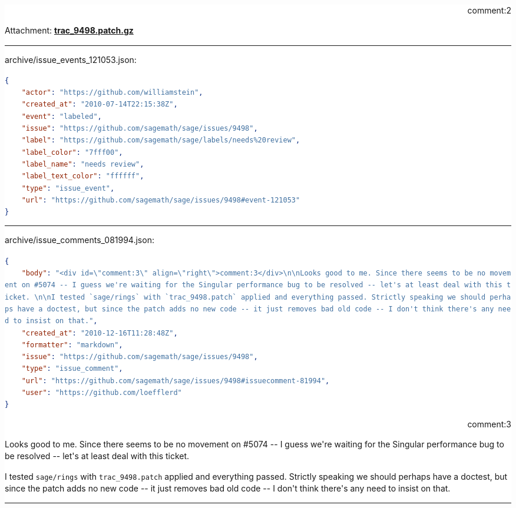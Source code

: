 <div id="comment:2" align="right">comment:2</div>

Attachment: **[trac_9498.patch.gz](https://github.com/sagemath/sage/files/ticket9498/trac_9498.patch.gz)**



---

archive/issue_events_121053.json:
```json
{
    "actor": "https://github.com/williamstein",
    "created_at": "2010-07-14T22:15:38Z",
    "event": "labeled",
    "issue": "https://github.com/sagemath/sage/issues/9498",
    "label": "https://github.com/sagemath/sage/labels/needs%20review",
    "label_color": "7fff00",
    "label_name": "needs review",
    "label_text_color": "ffffff",
    "type": "issue_event",
    "url": "https://github.com/sagemath/sage/issues/9498#event-121053"
}
```



---

archive/issue_comments_081994.json:
```json
{
    "body": "<div id=\"comment:3\" align=\"right\">comment:3</div>\n\nLooks good to me. Since there seems to be no movement on #5074 -- I guess we're waiting for the Singular performance bug to be resolved -- let's at least deal with this ticket. \n\nI tested `sage/rings` with `trac_9498.patch` applied and everything passed. Strictly speaking we should perhaps have a doctest, but since the patch adds no new code -- it just removes bad old code -- I don't think there's any need to insist on that.",
    "created_at": "2010-12-16T11:28:48Z",
    "formatter": "markdown",
    "issue": "https://github.com/sagemath/sage/issues/9498",
    "type": "issue_comment",
    "url": "https://github.com/sagemath/sage/issues/9498#issuecomment-81994",
    "user": "https://github.com/loefflerd"
}
```

<div id="comment:3" align="right">comment:3</div>

Looks good to me. Since there seems to be no movement on #5074 -- I guess we're waiting for the Singular performance bug to be resolved -- let's at least deal with this ticket. 

I tested `sage/rings` with `trac_9498.patch` applied and everything passed. Strictly speaking we should perhaps have a doctest, but since the patch adds no new code -- it just removes bad old code -- I don't think there's any need to insist on that.



---